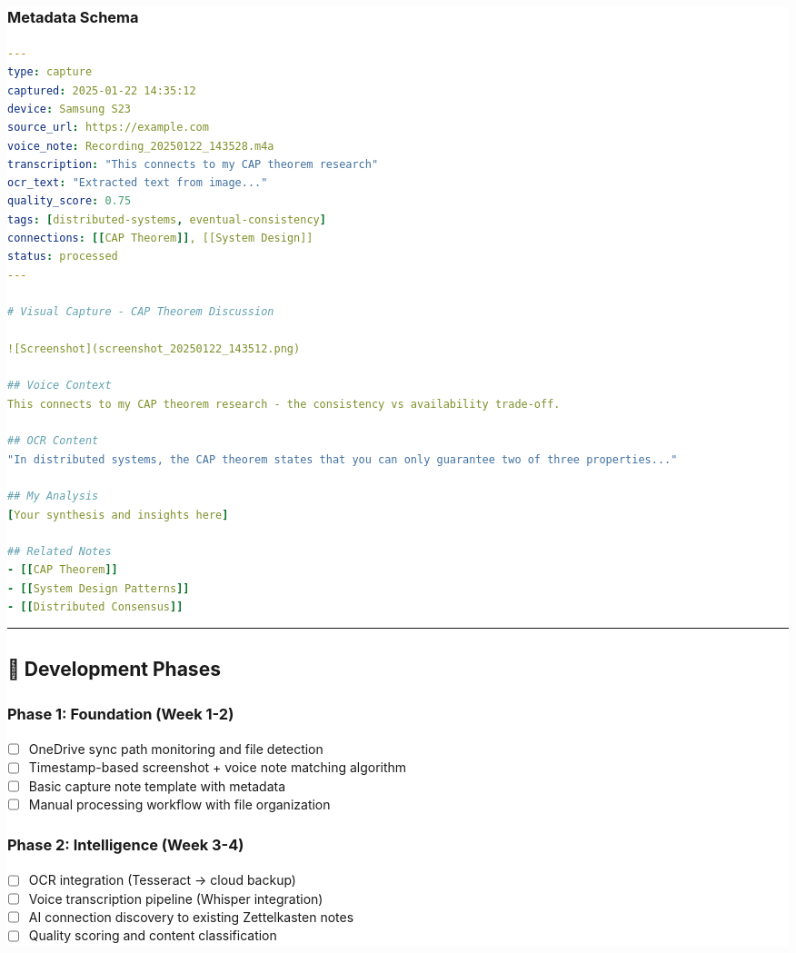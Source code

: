 ### **Metadata Schema**
```yaml
---
type: capture
captured: 2025-01-22 14:35:12
device: Samsung S23
source_url: https://example.com
voice_note: Recording_20250122_143528.m4a
transcription: "This connects to my CAP theorem research"
ocr_text: "Extracted text from image..."
quality_score: 0.75
tags: [distributed-systems, eventual-consistency]
connections: [[CAP Theorem]], [[System Design]]
status: processed
---

# Visual Capture - CAP Theorem Discussion

![Screenshot](screenshot_20250122_143512.png)

## Voice Context
This connects to my CAP theorem research - the consistency vs availability trade-off.

## OCR Content
"In distributed systems, the CAP theorem states that you can only guarantee two of three properties..."

## My Analysis
[Your synthesis and insights here]

## Related Notes
- [[CAP Theorem]]
- [[System Design Patterns]]
- [[Distributed Consensus]]
```

---

## 📅 Development Phases

### **Phase 1: Foundation (Week 1-2)**
- [ ] OneDrive sync path monitoring and file detection
- [ ] Timestamp-based screenshot + voice note matching algorithm
- [ ] Basic capture note template with metadata
- [ ] Manual processing workflow with file organization

### **Phase 2: Intelligence (Week 3-4)**  
- [ ] OCR integration (Tesseract → cloud backup)
- [ ] Voice transcription pipeline (Whisper integration)
- [ ] AI connection discovery to existing Zettelkasten notes
- [ ] Quality scoring and content classification
